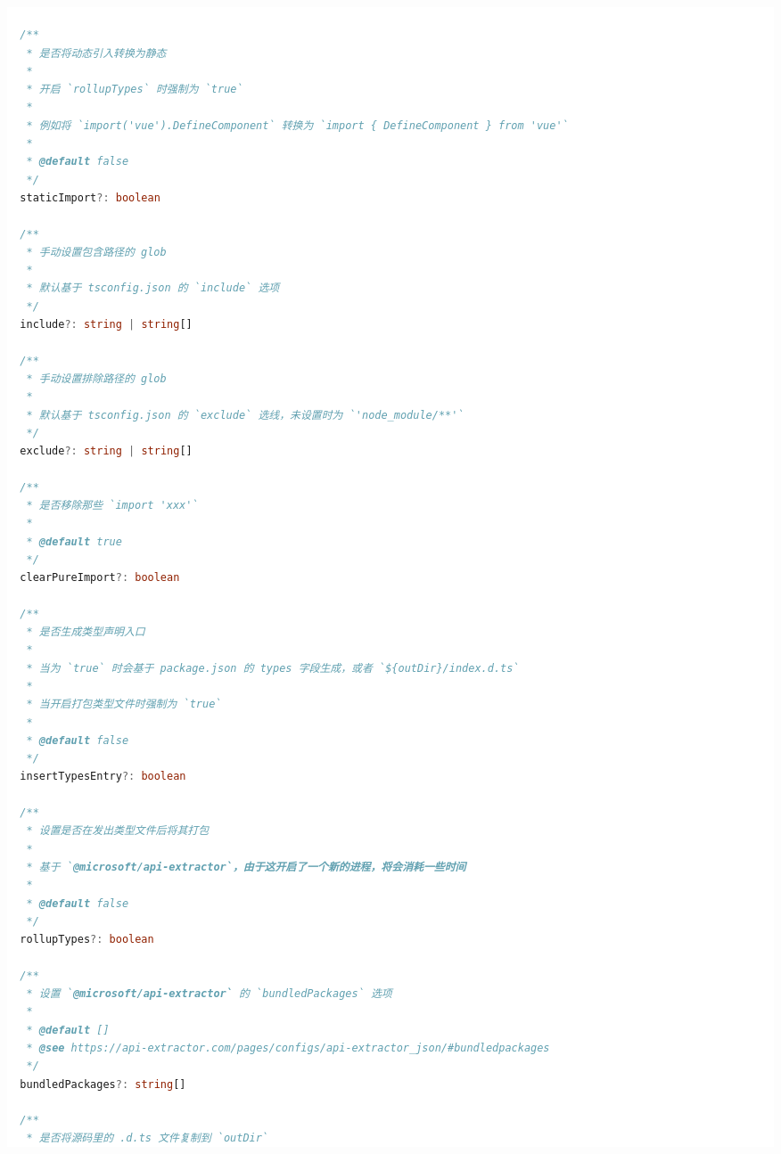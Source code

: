 ```ts

  /**
   * 是否将动态引入转换为静态
   *
   * 开启 `rollupTypes` 时强制为 `true`
   *
   * 例如将 `import('vue').DefineComponent` 转换为 `import { DefineComponent } from 'vue'`
   *
   * @default false
   */
  staticImport?: boolean

  /**
   * 手动设置包含路径的 glob
   *
   * 默认基于 tsconfig.json 的 `include` 选项
   */
  include?: string | string[]

  /**
   * 手动设置排除路径的 glob
   *
   * 默认基于 tsconfig.json 的 `exclude` 选线，未设置时为 `'node_module/**'`
   */
  exclude?: string | string[]

  /**
   * 是否移除那些 `import 'xxx'`
   *
   * @default true
   */
  clearPureImport?: boolean

  /**
   * 是否生成类型声明入口
   *
   * 当为 `true` 时会基于 package.json 的 types 字段生成，或者 `${outDir}/index.d.ts`
   *
   * 当开启打包类型文件时强制为 `true`
   *
   * @default false
   */
  insertTypesEntry?: boolean

  /**
   * 设置是否在发出类型文件后将其打包
   *
   * 基于 `@microsoft/api-extractor`，由于这开启了一个新的进程，将会消耗一些时间
   *
   * @default false
   */
  rollupTypes?: boolean

  /**
   * 设置 `@microsoft/api-extractor` 的 `bundledPackages` 选项
   *
   * @default []
   * @see https://api-extractor.com/pages/configs/api-extractor_json/#bundledpackages
   */
  bundledPackages?: string[]

  /**
   * 是否将源码里的 .d.ts 文件复制到 `outDir`
```